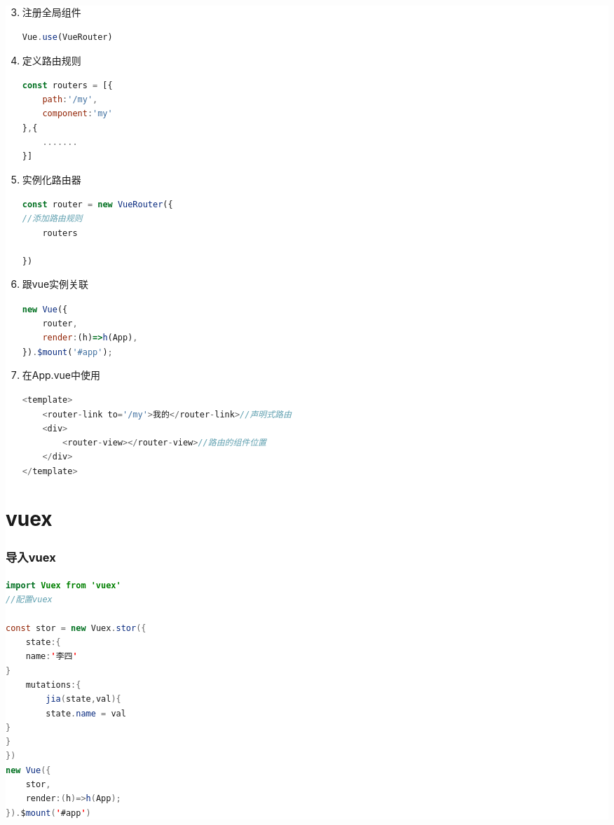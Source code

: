 3. 注册全局组件
  
   ```javascript
   Vue.use(VueRouter)
   ```

4. 定义路由规则
  
   ```javascript
   const routers = [{
       path:'/my',
       component:'my'
   },{
       .......
   }]
   ```

5. 实例化路由器
  
   ```javascript
   const router = new VueRouter({
   //添加路由规则
       routers
   
   })
   ```

6. 跟vue实例关联
  
   ```javascript
   new Vue({
       router,
       render:(h)=>h(App),
   }).$mount('#app');
   ```

7. 在App.vue中使用
  
   ```javascript
   <template>
       <router-link to='/my'>我的</router-link>//声明式路由
       <div>    
           <router-view></router-view>//路由的组件位置
       </div>
   </template>
   ```

# vuex

### 导入vuex

```java
import Vuex from 'vuex'
//配置vuex

const stor = new Vuex.stor({
    state:{
    name:'李四'
}
    mutations:{
    	jia(state,val){
    	state.name = val
}
}
})
new Vue({
    stor,
    render:(h)=>h(App);
}).$mount('#app')
```